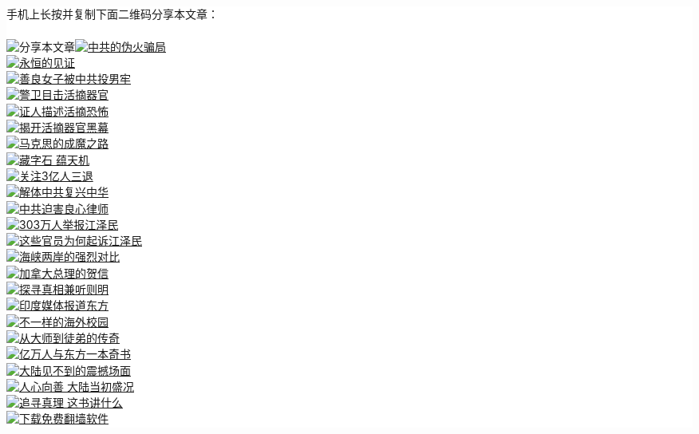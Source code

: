 ####
手机上长按并复制下面二维码分享本文章：<br><br><img src="http://d1p1.ip.zn2.us/v.php?action=qrcode&url=https://github.com/cqlwsw285/djy/blob/master/gb/19/11/4/n11633363.md%231" title="分享本文章"></td><td VALIGN=TOP><a href="https://github.com/cqlwsw285/djy/blob/master/gb/16/1/21/n4622075.md?dfh#1" target="_blank"><img src="https://gitlab.com/szzdlab/djy/raw/master/gb/300/wei-f1.jpg" title="中共的伪火骗局"  alt="中共的伪火骗局"></a><br><a href="https://github.com/cqlwsw285/www/blob/master/README.md?dfh#9" target="_blank"><img src="https://gitlab.com/szzdlab/djy/raw/master/gb/300/yong-h.jpg" title="永恒的见证"  alt="永恒的见证"></a><br><a href="https://github.com/cqlwsw285/djy/blob/master/gb/13/9/29/n3974789.md?dfh#1" target="_blank"><img src="https://gitlab.com/szzdlab/djy/raw/master/gb/300/shang-lnz.jpg" title="善良女子被中共投男牢"  alt="善良女子被中共投男牢"></a><br><a href="https://github.com/cqlwsw285/djy/blob/master/gb/16/3/16/n4663449.md?dfh#1" target="_blank"><img src="https://gitlab.com/szzdlab/djy/raw/master/gb/300/huo-z3.jpg" title="警卫目击活摘器官"  alt="警卫目击活摘器官"></a><br><a href="https://github.com/cqlwsw285/djy/blob/master/gb/16/8/7/n8177641.md?dfh#1" target="_blank"><img src="https://gitlab.com/szzdlab/djy/raw/master/gb/300/huo-z4.jpg" title="证人描述活摘恐怖"  alt="证人描述活摘恐怖"></a><br><a href="https://github.com/cqlwsw285/djy/blob/master/gb/10/4/19/n2881569.md?dfh#1" target="_blank"><img src="https://gitlab.com/szzdlab/djy/raw/master/gb/300/huo-z1.jpg" title="揭开活摘器官黑幕"  alt="揭开活摘器官黑幕"></a><br><a href="https://github.com/cqlwsw285/djy/blob/master/gb/10/11/7/n3077476.md?dfh#1" target="_blank"><img src="https://gitlab.com/szzdlab/djy/raw/master/gb/300/ma-ks.jpg" title="马克思的成魔之路"  alt="马克思的成魔之路"></a><br><a href="https://github.com/cqlwsw285/djy/blob/master/gb/14/6/9/n4173977.md?dfh#1" target="_blank"><img src="https://gitlab.com/szzdlab/djy/raw/master/gb/300/chang-zs.jpg" title="藏字石 蕴天机"  alt="藏字石 蕴天机"></a><br><a href="https://github.com/cqlwsw285/djy/blob/master/gb/18/5/10/n10381511.md?dfh#1" target="_blank"><img src="https://gitlab.com/szzdlab/djy/raw/master/gb/300/st1.jpg" title="关注3亿人三退"  alt="关注3亿人三退"></a><br><a href="https://github.com/cqlwsw285/djy/blob/master/gb/18/3/21/n10237682.md?dfh#1" target="_blank"><img src="https://gitlab.com/szzdlab/djy/raw/master/gb/300/jie-t.jpg" title="解体中共复兴中华"  alt="解体中共复兴中华"></a><br><a href="https://github.com/cqlwsw285/djy/blob/master/gb/9/2/9/n2422991.md?dfh#1" target="_blank"><img src="https://gitlab.com/szzdlab/djy/raw/master/gb/300/gao-zs.jpg" title="中共迫害良心律师"  alt="中共迫害良心律师"></a><br><a href="https://github.com/cqlwsw285/djy/blob/master/gb/18/12/9/n10900044.md?dfh#1" target="_blank"><img src="https://gitlab.com/szzdlab/djy/raw/master/gb/300/sj1.jpg" title="303万人举报江泽民"  alt="303万人举报江泽民"></a><br><a href="https://github.com/cqlwsw285/djy/blob/master/gb/18/8/28/n10672014.md?dfh#1" target="_blank"><img src="https://gitlab.com/szzdlab/djy/raw/master/gb/300/sj2.jpg" title="这些官员为何起诉江泽民"  alt="这些官员为何起诉江泽民"></a><br><a href="https://github.com/cqlwsw285/djy/blob/master/gb/8/12/18/n2367165.md?dfh#1" target="_blank"><img src="https://gitlab.com/szzdlab/djy/raw/master/gb/300/liangan.jpg" title="海峡两岸的强烈对比"  alt="海峡两岸的强烈对比"></a><br><a href="https://github.com/cqlwsw285/djy/blob/master/gb/15/5/5/n4427238.md?dfh#1" target="_blank"><img src="https://gitlab.com/szzdlab/djy/raw/master/gb/300/jia-ndzl.jpg" title="加拿大总理的贺信"  alt="加拿大总理的贺信"></a><br><a href="https://github.com/cqlwsw285/djy/blob/master/gb/11/6/17/n3289382.md?dfh#1" target="_blank"><img src="https://gitlab.com/szzdlab/djy/raw/master/gb/300/xiao-wd.jpg" title="探寻真相兼听则明"  alt="探寻真相兼听则明"></a><br>
<a href="https://github.com/cqlwsw285/djy/blob/master/gb/18/10/27/n10812623.md?dfh#1" target="_blank"><img src="https://gitlab.com/szzdlab/djy/raw/master/gb/300/yindu.jpg" title="印度媒体报道东方"  alt="印度媒体报道东方"></a><br><a href="https://github.com/cqlwsw285/djy/blob/master/gb/18/6/9/n10469652.md?dfh#1" target="_blank"><img src="https://gitlab.com/szzdlab/djy/raw/master/gb/300/xie-j.jpg" title="不一样的海外校园"  alt="不一样的海外校园"></a><br><a href="https://github.com/cqlwsw285/djy/blob/master/gb/7/4/5/n1669415.md?dfh#1" target="_blank"><img src="https://gitlab.com/szzdlab/djy/raw/master/gb/300/li-up.jpg" title="从大师到徒弟的传奇"  alt="从大师到徒弟的传奇"></a><br><a href="https://github.com/cqlwsw285/djy/blob/master/gb/17/5/26/n9191512.md?dfh#1" target="_blank"><img src="https://gitlab.com/szzdlab/djy/raw/master/gb/300/zfl2.jpg" title="亿万人与东方一本奇书"  alt="亿万人与东方一本奇书"></a><br><a href="https://github.com/cqlwsw285/djy/blob/master/gb/13/11/27/n4020290.md?dfh#1" target="_blank"><img src="https://gitlab.com/szzdlab/djy/raw/master/gb/300/zhen-h.jpg" title="大陆见不到的震撼场面"  alt="大陆见不到的震撼场面"></a><br><a href="https://github.com/cqlwsw285/djy/blob/master/gb/15/7/17/n4482910.md?dfh#1" target="_blank"><img src="https://gitlab.com/szzdlab/djy/raw/master/gb/300/dalu-sk.jpg" title="人心向善 大陆当初盛况"  alt="人心向善 大陆当初盛况"></a><br><a href="https://github.com/cqlwsw285/djy/blob/master/gb/9/10/15/n2689419.md?dfh#1" target="_blank"><img src="https://gitlab.com/szzdlab/djy/raw/master/gb/300/zfl1.jpg" title="追寻真理 这书讲什么"  alt="追寻真理 这书讲什么"></a><br><a href="https://github.com/cqlwsw285/www/blob/master/README.md?dfh#1" target="_blank"><img src="https://gitlab.com/szzdlab/djy/raw/master/gb/300/fq1.jpg" title="下载免费翻墙软件"  alt="下载免费翻墙软件"></a><br></td></tr></table>
